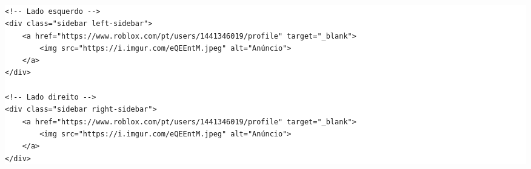     <!-- Lado esquerdo -->
    <div class="sidebar left-sidebar">
        <a href="https://www.roblox.com/pt/users/1441346019/profile" target="_blank">
            <img src="https://i.imgur.com/eQEEntM.jpeg" alt="Anúncio">
        </a>
    </div>

    <!-- Lado direito -->
    <div class="sidebar right-sidebar">
        <a href="https://www.roblox.com/pt/users/1441346019/profile" target="_blank">
            <img src="https://i.imgur.com/eQEEntM.jpeg" alt="Anúncio">
        </a>
    </div>

</body>
</html>
